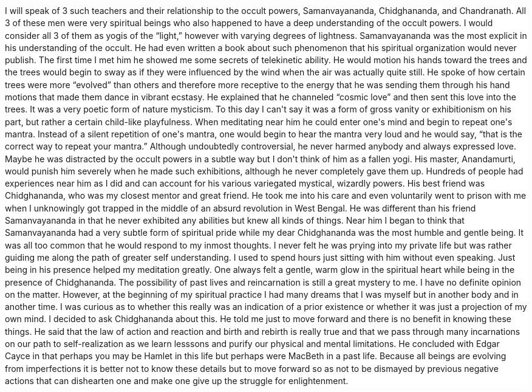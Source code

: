 I will speak of 3 such teachers and their relationship to the occult powers, Samanvayananda, Chidghananda, and Chandranath. All 3 of these men were very spiritual beings who also happened to have a deep understanding of the occult powers. I would consider all 3 of them as yogis of the “light,” however with varying degrees of lightness. Samanvayananda was the most explicit in his understanding of the occult. He had even written a book about such phenomenon that his spiritual organization would never publish. The first time I met him he showed me some secrets of telekinetic ability. He would motion his hands toward the trees and the trees would begin to sway as if they were influenced by the wind when the air was actually quite still. He spoke of how certain trees were more “evolved” than others and therefore more receptive to the energy that he was sending them through his hand motions that made them dance in vibrant ecstasy. He explained that he channeled “cosmic love” and then sent this love into the trees. It was a very poetic form of nature mysticism. To this day I can't say it was a form of gross vanity or exhibitionism on his part, but rather a certain child-like playfulness. When meditating near him he could enter one's mind and begin to repeat one's mantra. Instead of a silent repetition of one's mantra, one would begin to hear the mantra very loud and he would say, “that is the correct way to repeat your mantra.” Although undoubtedly controversial, he never harmed anybody and always expressed love. Maybe he was distracted by the occult powers in a subtle way but I don't think of him as a fallen yogi. His master, Anandamurti, would punish him severely when he made such exhibitions, although he never completely gave them up. Hundreds of people had experiences near him as I did and can account for his various variegated mystical, wizardly powers.
His best friend was Chidghananda, who was my closest mentor and great friend. He took me into his care and even voluntarily went to prison with me when I unknowingly got trapped in the middle of an absurd revolution in West Bengal. He was different than his friend Samanvayananda in that he never exhibited any abilities but knew all kinds of things. Near him I began to think that Samanvayananda had a very subtle form of spiritual pride while my dear Chidghananda was the most humble and gentle being. It was all too common that he would respond to my inmost thoughts. I never felt he was prying into my private life but was rather guiding me along the path of greater self understanding. I used to spend hours just sitting with him without even speaking. Just being in his presence helped my meditation greatly. One always felt a gentle, warm glow in the spiritual heart while being in the presence of Chidghananda.
The possibility of past lives and reincarnation is still a great mystery to me. I have no definite opinion on the matter. However, at the beginning of my spiritual practice I had many dreams that I was myself but in another body and in another time. I was curious as to whether this really was an indication of a prior existence or whether it was just a projection of my own mind. I decided to ask Chidghananda about this. He told me just to move forward and there is no benefit in knowing these things. He said that the law of action and reaction and birth and rebirth is really true and that we pass through many incarnations on our path to self-realization as we learn lesssons and purify our physical and mental limitations. He concluded with Edgar Cayce in that perhaps you may be Hamlet in this life but perhaps were MacBeth in a past life. Because all beings are evolving from imperfections it is better not to know these details but to move forward so as not to be dismayed by previous negative actions that can dishearten one and make one give up the struggle for enlightenment.